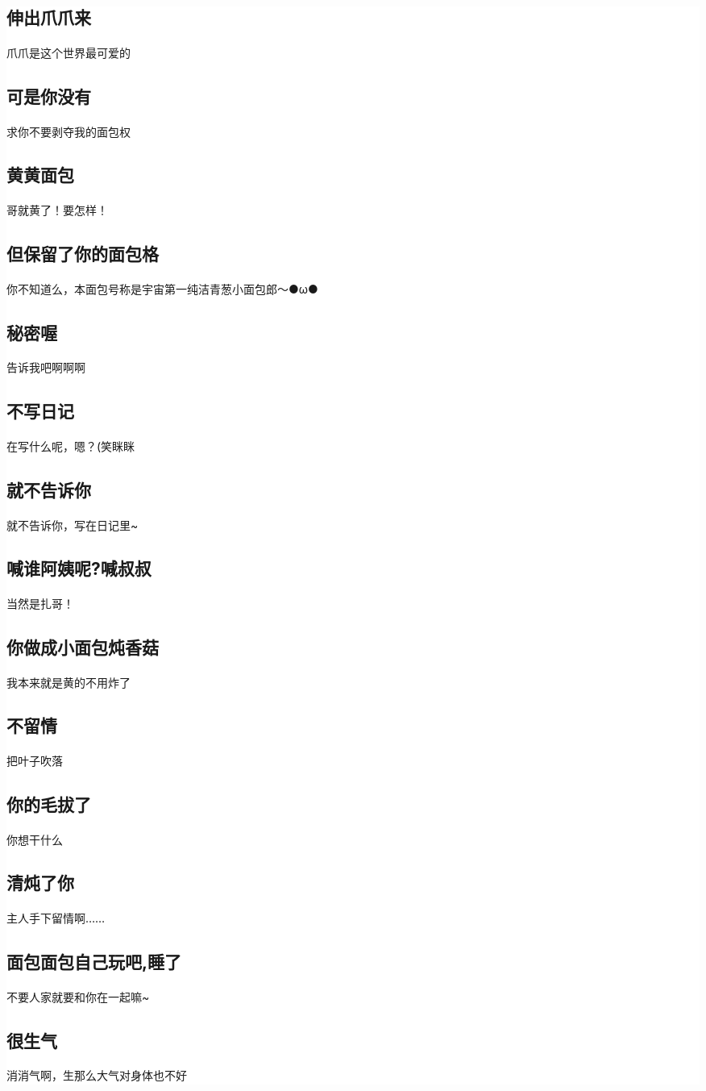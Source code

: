 ## 伸出爪爪来
爪爪是这个世界最可爱的

## 可是你没有
求你不要剥夺我的面包权

## 黄黄面包
哥就黄了！要怎样！

## 但保留了你的面包格
你不知道么，本面包号称是宇宙第一纯洁青葱小面包郎～●ω●

## 秘密喔
告诉我吧啊啊啊

## 不写日记
在写什么呢，嗯？(笑眯眯

## 就不告诉你
就不告诉你，写在日记里~

## 喊谁阿姨呢?喊叔叔
当然是扎哥！

## 你做成小面包炖香菇
我本来就是黄的不用炸了

## 不留情
把叶子吹落

## 你的毛拔了
你想干什么

## 清炖了你
主人手下留情啊……

## 面包面包自己玩吧,睡了
不要人家就要和你在一起嘛~

## 很生气
消消气啊，生那么大气对身体也不好
